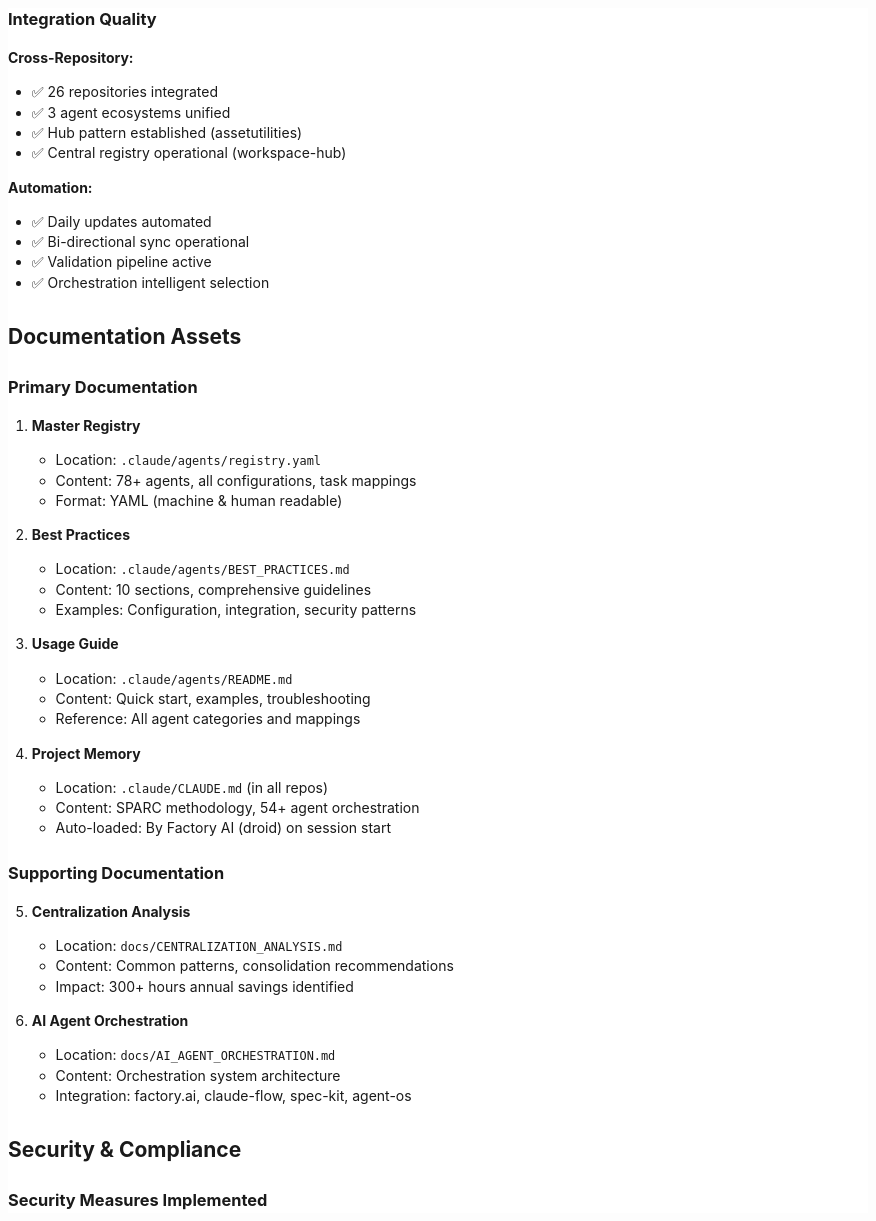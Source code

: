 ### Integration Quality

**Cross-Repository:**
- ✅ 26 repositories integrated
- ✅ 3 agent ecosystems unified
- ✅ Hub pattern established (assetutilities)
- ✅ Central registry operational (workspace-hub)

**Automation:**
- ✅ Daily updates automated
- ✅ Bi-directional sync operational
- ✅ Validation pipeline active
- ✅ Orchestration intelligent selection

## Documentation Assets

### Primary Documentation

1. **Master Registry**
   - Location: `.claude/agents/registry.yaml`
   - Content: 78+ agents, all configurations, task mappings
   - Format: YAML (machine & human readable)

2. **Best Practices**
   - Location: `.claude/agents/BEST_PRACTICES.md`
   - Content: 10 sections, comprehensive guidelines
   - Examples: Configuration, integration, security patterns

3. **Usage Guide**
   - Location: `.claude/agents/README.md`
   - Content: Quick start, examples, troubleshooting
   - Reference: All agent categories and mappings

4. **Project Memory**
   - Location: `.claude/CLAUDE.md` (in all repos)
   - Content: SPARC methodology, 54+ agent orchestration
   - Auto-loaded: By Factory AI (droid) on session start

### Supporting Documentation

5. **Centralization Analysis**
   - Location: `docs/CENTRALIZATION_ANALYSIS.md`
   - Content: Common patterns, consolidation recommendations
   - Impact: 300+ hours annual savings identified

6. **AI Agent Orchestration**
   - Location: `docs/AI_AGENT_ORCHESTRATION.md`
   - Content: Orchestration system architecture
   - Integration: factory.ai, claude-flow, spec-kit, agent-os

## Security & Compliance

### Security Measures Implemented
